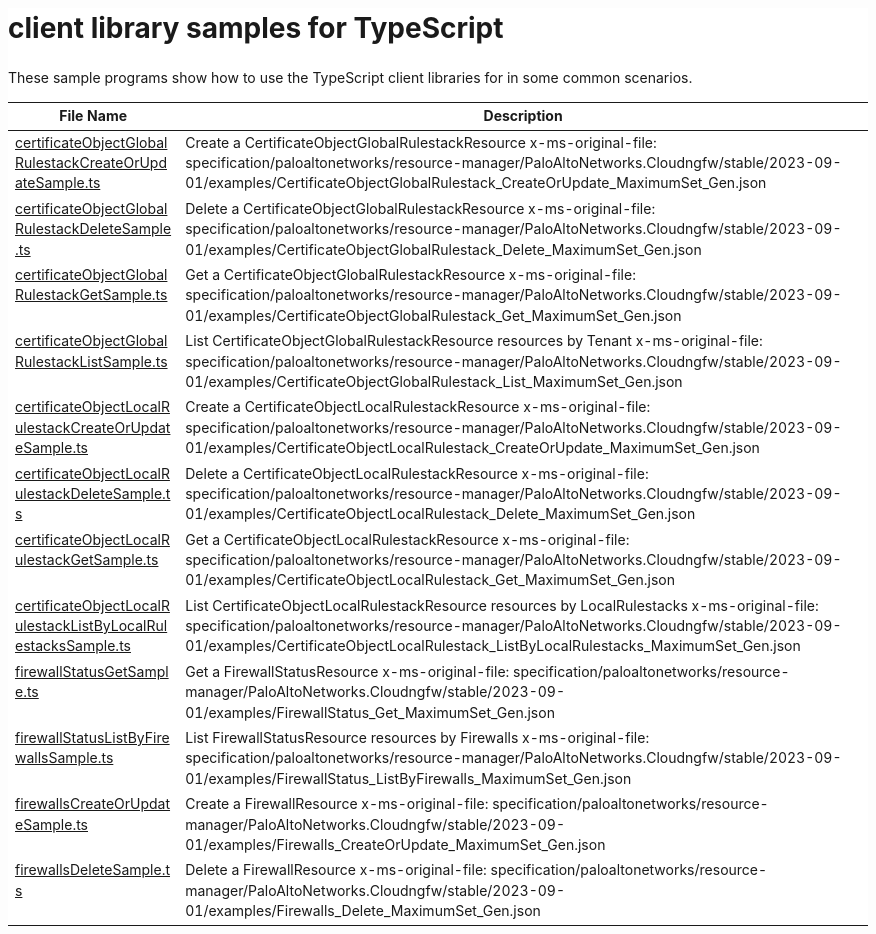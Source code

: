# client library samples for TypeScript

These sample programs show how to use the TypeScript client libraries for in some common scenarios.

| **File Name**                                                                                                               | **Description**                                                                                                                                                                                                                                                               |
| --------------------------------------------------------------------------------------------------------------------------- | ----------------------------------------------------------------------------------------------------------------------------------------------------------------------------------------------------------------------------------------------------------------------------- |
| [certificateObjectGlobalRulestackCreateOrUpdateSample.ts][certificateobjectglobalrulestackcreateorupdatesample]             | Create a CertificateObjectGlobalRulestackResource x-ms-original-file: specification/paloaltonetworks/resource-manager/PaloAltoNetworks.Cloudngfw/stable/2023-09-01/examples/CertificateObjectGlobalRulestack_CreateOrUpdate_MaximumSet_Gen.json                               |
| [certificateObjectGlobalRulestackDeleteSample.ts][certificateobjectglobalrulestackdeletesample]                             | Delete a CertificateObjectGlobalRulestackResource x-ms-original-file: specification/paloaltonetworks/resource-manager/PaloAltoNetworks.Cloudngfw/stable/2023-09-01/examples/CertificateObjectGlobalRulestack_Delete_MaximumSet_Gen.json                                       |
| [certificateObjectGlobalRulestackGetSample.ts][certificateobjectglobalrulestackgetsample]                                   | Get a CertificateObjectGlobalRulestackResource x-ms-original-file: specification/paloaltonetworks/resource-manager/PaloAltoNetworks.Cloudngfw/stable/2023-09-01/examples/CertificateObjectGlobalRulestack_Get_MaximumSet_Gen.json                                             |
| [certificateObjectGlobalRulestackListSample.ts][certificateobjectglobalrulestacklistsample]                                 | List CertificateObjectGlobalRulestackResource resources by Tenant x-ms-original-file: specification/paloaltonetworks/resource-manager/PaloAltoNetworks.Cloudngfw/stable/2023-09-01/examples/CertificateObjectGlobalRulestack_List_MaximumSet_Gen.json                         |
| [certificateObjectLocalRulestackCreateOrUpdateSample.ts][certificateobjectlocalrulestackcreateorupdatesample]               | Create a CertificateObjectLocalRulestackResource x-ms-original-file: specification/paloaltonetworks/resource-manager/PaloAltoNetworks.Cloudngfw/stable/2023-09-01/examples/CertificateObjectLocalRulestack_CreateOrUpdate_MaximumSet_Gen.json                                 |
| [certificateObjectLocalRulestackDeleteSample.ts][certificateobjectlocalrulestackdeletesample]                               | Delete a CertificateObjectLocalRulestackResource x-ms-original-file: specification/paloaltonetworks/resource-manager/PaloAltoNetworks.Cloudngfw/stable/2023-09-01/examples/CertificateObjectLocalRulestack_Delete_MaximumSet_Gen.json                                         |
| [certificateObjectLocalRulestackGetSample.ts][certificateobjectlocalrulestackgetsample]                                     | Get a CertificateObjectLocalRulestackResource x-ms-original-file: specification/paloaltonetworks/resource-manager/PaloAltoNetworks.Cloudngfw/stable/2023-09-01/examples/CertificateObjectLocalRulestack_Get_MaximumSet_Gen.json                                               |
| [certificateObjectLocalRulestackListByLocalRulestacksSample.ts][certificateobjectlocalrulestacklistbylocalrulestackssample] | List CertificateObjectLocalRulestackResource resources by LocalRulestacks x-ms-original-file: specification/paloaltonetworks/resource-manager/PaloAltoNetworks.Cloudngfw/stable/2023-09-01/examples/CertificateObjectLocalRulestack_ListByLocalRulestacks_MaximumSet_Gen.json |
| [firewallStatusGetSample.ts][firewallstatusgetsample]                                                                       | Get a FirewallStatusResource x-ms-original-file: specification/paloaltonetworks/resource-manager/PaloAltoNetworks.Cloudngfw/stable/2023-09-01/examples/FirewallStatus_Get_MaximumSet_Gen.json                                                                                 |
| [firewallStatusListByFirewallsSample.ts][firewallstatuslistbyfirewallssample]                                               | List FirewallStatusResource resources by Firewalls x-ms-original-file: specification/paloaltonetworks/resource-manager/PaloAltoNetworks.Cloudngfw/stable/2023-09-01/examples/FirewallStatus_ListByFirewalls_MaximumSet_Gen.json                                               |
| [firewallsCreateOrUpdateSample.ts][firewallscreateorupdatesample]                                                           | Create a FirewallResource x-ms-original-file: specification/paloaltonetworks/resource-manager/PaloAltoNetworks.Cloudngfw/stable/2023-09-01/examples/Firewalls_CreateOrUpdate_MaximumSet_Gen.json                                                                              |
| [firewallsDeleteSample.ts][firewallsdeletesample]                                                                           | Delete a FirewallResource x-ms-original-file: specification/paloaltonetworks/resource-manager/PaloAltoNetworks.Cloudngfw/stable/2023-09-01/examples/Firewalls_Delete_MaximumSet_Gen.json                                                                                      |

[certificateobjectglobalrulestackcreateorupdatesample]: https://github.com/Azure/azure-sdk-for-js/blob/main/sdk/paloaltonetworksngfw/arm-paloaltonetworksngfw/samples/v1/typescript/src/certificateObjectGlobalRulestackCreateOrUpdateSample.ts
[certificateobjectglobalrulestackdeletesample]: https://github.com/Azure/azure-sdk-for-js/blob/main/sdk/paloaltonetworksngfw/arm-paloaltonetworksngfw/samples/v1/typescript/src/certificateObjectGlobalRulestackDeleteSample.ts
[certificateobjectglobalrulestackgetsample]: https://github.com/Azure/azure-sdk-for-js/blob/main/sdk/paloaltonetworksngfw/arm-paloaltonetworksngfw/samples/v1/typescript/src/certificateObjectGlobalRulestackGetSample.ts
[certificateobjectglobalrulestacklistsample]: https://github.com/Azure/azure-sdk-for-js/blob/main/sdk/paloaltonetworksngfw/arm-paloaltonetworksngfw/samples/v1/typescript/src/certificateObjectGlobalRulestackListSample.ts
[certificateobjectlocalrulestackcreateorupdatesample]: https://github.com/Azure/azure-sdk-for-js/blob/main/sdk/paloaltonetworksngfw/arm-paloaltonetworksngfw/samples/v1/typescript/src/certificateObjectLocalRulestackCreateOrUpdateSample.ts
[certificateobjectlocalrulestackdeletesample]: https://github.com/Azure/azure-sdk-for-js/blob/main/sdk/paloaltonetworksngfw/arm-paloaltonetworksngfw/samples/v1/typescript/src/certificateObjectLocalRulestackDeleteSample.ts
[certificateobjectlocalrulestackgetsample]: https://github.com/Azure/azure-sdk-for-js/blob/main/sdk/paloaltonetworksngfw/arm-paloaltonetworksngfw/samples/v1/typescript/src/certificateObjectLocalRulestackGetSample.ts
[certificateobjectlocalrulestacklistbylocalrulestackssample]: https://github.com/Azure/azure-sdk-for-js/blob/main/sdk/paloaltonetworksngfw/arm-paloaltonetworksngfw/samples/v1/typescript/src/certificateObjectLocalRulestackListByLocalRulestacksSample.ts
[firewallstatusgetsample]: https://github.com/Azure/azure-sdk-for-js/blob/main/sdk/paloaltonetworksngfw/arm-paloaltonetworksngfw/samples/v1/typescript/src/firewallStatusGetSample.ts
[firewallstatuslistbyfirewallssample]: https://github.com/Azure/azure-sdk-for-js/blob/main/sdk/paloaltonetworksngfw/arm-paloaltonetworksngfw/samples/v1/typescript/src/firewallStatusListByFirewallsSample.ts
[firewallscreateorupdatesample]: https://github.com/Azure/azure-sdk-for-js/blob/main/sdk/paloaltonetworksngfw/arm-paloaltonetworksngfw/samples/v1/typescript/src/firewallsCreateOrUpdateSample.ts
[firewallsdeletesample]: https://github.com/Azure/azure-sdk-for-js/blob/main/sdk/paloaltonetworksngfw/arm-paloaltonetworksngfw/samples/v1/typescript/src/firewallsDeleteSample.ts
[firewallsgetglobalrulestacksample]: https://github.com/Azure/azure-sdk-for-js/blob/main/sdk/paloaltonetworksngfw/arm-paloaltonetworksngfw/samples/v1/typescript/src/firewallsGetGlobalRulestackSample.ts
[firewallsgetlogprofilesample]: https://github.com/Azure/azure-sdk-for-js/blob/main/sdk/paloaltonetworksngfw/arm-paloaltonetworksngfw/samples/v1/typescript/src/firewallsGetLogProfileSample.ts
[firewallsgetsample]: https://github.com/Azure/azure-sdk-for-js/blob/main/sdk/paloaltonetworksngfw/arm-paloaltonetworksngfw/samples/v1/typescript/src/firewallsGetSample.ts
[firewallsgetsupportinfosample]: https://github.com/Azure/azure-sdk-for-js/blob/main/sdk/paloaltonetworksngfw/arm-paloaltonetworksngfw/samples/v1/typescript/src/firewallsGetSupportInfoSample.ts
[firewallslistbyresourcegroupsample]: https://github.com/Azure/azure-sdk-for-js/blob/main/sdk/paloaltonetworksngfw/arm-paloaltonetworksngfw/samples/v1/typescript/src/firewallsListByResourceGroupSample.ts
[firewallslistbysubscriptionsample]: https://github.com/Azure/azure-sdk-for-js/blob/main/sdk/paloaltonetworksngfw/arm-paloaltonetworksngfw/samples/v1/typescript/src/firewallsListBySubscriptionSample.ts
[firewallssavelogprofilesample]: https://github.com/Azure/azure-sdk-for-js/blob/main/sdk/paloaltonetworksngfw/arm-paloaltonetworksngfw/samples/v1/typescript/src/firewallsSaveLogProfileSample.ts
[firewallsupdatesample]: https://github.com/Azure/azure-sdk-for-js/blob/main/sdk/paloaltonetworksngfw/arm-paloaltonetworksngfw/samples/v1/typescript/src/firewallsUpdateSample.ts
[fqdnlistglobalrulestackcreateorupdatesample]: https://github.com/Azure/azure-sdk-for-js/blob/main/sdk/paloaltonetworksngfw/arm-paloaltonetworksngfw/samples/v1/typescript/src/fqdnListGlobalRulestackCreateOrUpdateSample.ts
[fqdnlistglobalrulestackdeletesample]: https://github.com/Azure/azure-sdk-for-js/blob/main/sdk/paloaltonetworksngfw/arm-paloaltonetworksngfw/samples/v1/typescript/src/fqdnListGlobalRulestackDeleteSample.ts
[fqdnlistglobalrulestackgetsample]: https://github.com/Azure/azure-sdk-for-js/blob/main/sdk/paloaltonetworksngfw/arm-paloaltonetworksngfw/samples/v1/typescript/src/fqdnListGlobalRulestackGetSample.ts
[fqdnlistglobalrulestacklistsample]: https://github.com/Azure/azure-sdk-for-js/blob/main/sdk/paloaltonetworksngfw/arm-paloaltonetworksngfw/samples/v1/typescript/src/fqdnListGlobalRulestackListSample.ts
[fqdnlistlocalrulestackcreateorupdatesample]: https://github.com/Azure/azure-sdk-for-js/blob/main/sdk/paloaltonetworksngfw/arm-paloaltonetworksngfw/samples/v1/typescript/src/fqdnListLocalRulestackCreateOrUpdateSample.ts
[fqdnlistlocalrulestackdeletesample]: https://github.com/Azure/azure-sdk-for-js/blob/main/sdk/paloaltonetworksngfw/arm-paloaltonetworksngfw/samples/v1/typescript/src/fqdnListLocalRulestackDeleteSample.ts
[fqdnlistlocalrulestackgetsample]: https://github.com/Azure/azure-sdk-for-js/blob/main/sdk/paloaltonetworksngfw/arm-paloaltonetworksngfw/samples/v1/typescript/src/fqdnListLocalRulestackGetSample.ts
[fqdnlistlocalrulestacklistbylocalrulestackssample]: https://github.com/Azure/azure-sdk-for-js/blob/main/sdk/paloaltonetworksngfw/arm-paloaltonetworksngfw/samples/v1/typescript/src/fqdnListLocalRulestackListByLocalRulestacksSample.ts
[globalrulestackcommitsample]: https://github.com/Azure/azure-sdk-for-js/blob/main/sdk/paloaltonetworksngfw/arm-paloaltonetworksngfw/samples/v1/typescript/src/globalRulestackCommitSample.ts
[globalrulestackcreateorupdatesample]: https://github.com/Azure/azure-sdk-for-js/blob/main/sdk/paloaltonetworksngfw/arm-paloaltonetworksngfw/samples/v1/typescript/src/globalRulestackCreateOrUpdateSample.ts
[globalrulestackdeletesample]: https://github.com/Azure/azure-sdk-for-js/blob/main/sdk/paloaltonetworksngfw/arm-paloaltonetworksngfw/samples/v1/typescript/src/globalRulestackDeleteSample.ts
[globalrulestackgetchangelogsample]: https://github.com/Azure/azure-sdk-for-js/blob/main/sdk/paloaltonetworksngfw/arm-paloaltonetworksngfw/samples/v1/typescript/src/globalRulestackGetChangeLogSample.ts
[globalrulestackgetsample]: https://github.com/Azure/azure-sdk-for-js/blob/main/sdk/paloaltonetworksngfw/arm-paloaltonetworksngfw/samples/v1/typescript/src/globalRulestackGetSample.ts
[globalrulestacklistadvancedsecurityobjectssample]: https://github.com/Azure/azure-sdk-for-js/blob/main/sdk/paloaltonetworksngfw/arm-paloaltonetworksngfw/samples/v1/typescript/src/globalRulestackListAdvancedSecurityObjectsSample.ts
[globalrulestacklistappidssample]: https://github.com/Azure/azure-sdk-for-js/blob/main/sdk/paloaltonetworksngfw/arm-paloaltonetworksngfw/samples/v1/typescript/src/globalRulestackListAppIdsSample.ts
[globalrulestacklistcountriessample]: https://github.com/Azure/azure-sdk-for-js/blob/main/sdk/paloaltonetworksngfw/arm-paloaltonetworksngfw/samples/v1/typescript/src/globalRulestackListCountriesSample.ts
[globalrulestacklistfirewallssample]: https://github.com/Azure/azure-sdk-for-js/blob/main/sdk/paloaltonetworksngfw/arm-paloaltonetworksngfw/samples/v1/typescript/src/globalRulestackListFirewallsSample.ts
[globalrulestacklistpredefinedurlcategoriessample]: https://github.com/Azure/azure-sdk-for-js/blob/main/sdk/paloaltonetworksngfw/arm-paloaltonetworksngfw/samples/v1/typescript/src/globalRulestackListPredefinedUrlCategoriesSample.ts
[globalrulestacklistsample]: https://github.com/Azure/azure-sdk-for-js/blob/main/sdk/paloaltonetworksngfw/arm-paloaltonetworksngfw/samples/v1/typescript/src/globalRulestackListSample.ts
[globalrulestacklistsecurityservicessample]: https://github.com/Azure/azure-sdk-for-js/blob/main/sdk/paloaltonetworksngfw/arm-paloaltonetworksngfw/samples/v1/typescript/src/globalRulestackListSecurityServicesSample.ts
[globalrulestackrevertsample]: https://github.com/Azure/azure-sdk-for-js/blob/main/sdk/paloaltonetworksngfw/arm-paloaltonetworksngfw/samples/v1/typescript/src/globalRulestackRevertSample.ts
[globalrulestackupdatesample]: https://github.com/Azure/azure-sdk-for-js/blob/main/sdk/paloaltonetworksngfw/arm-paloaltonetworksngfw/samples/v1/typescript/src/globalRulestackUpdateSample.ts
[localrulescreateorupdatesample]: https://github.com/Azure/azure-sdk-for-js/blob/main/sdk/paloaltonetworksngfw/arm-paloaltonetworksngfw/samples/v1/typescript/src/localRulesCreateOrUpdateSample.ts
[localrulesdeletesample]: https://github.com/Azure/azure-sdk-for-js/blob/main/sdk/paloaltonetworksngfw/arm-paloaltonetworksngfw/samples/v1/typescript/src/localRulesDeleteSample.ts
[localrulesgetcounterssample]: https://github.com/Azure/azure-sdk-for-js/blob/main/sdk/paloaltonetworksngfw/arm-paloaltonetworksngfw/samples/v1/typescript/src/localRulesGetCountersSample.ts
[localrulesgetsample]: https://github.com/Azure/azure-sdk-for-js/blob/main/sdk/paloaltonetworksngfw/arm-paloaltonetworksngfw/samples/v1/typescript/src/localRulesGetSample.ts
[localruleslistbylocalrulestackssample]: https://github.com/Azure/azure-sdk-for-js/blob/main/sdk/paloaltonetworksngfw/arm-paloaltonetworksngfw/samples/v1/typescript/src/localRulesListByLocalRulestacksSample.ts
[localrulesrefreshcounterssample]: https://github.com/Azure/azure-sdk-for-js/blob/main/sdk/paloaltonetworksngfw/arm-paloaltonetworksngfw/samples/v1/typescript/src/localRulesRefreshCountersSample.ts
[localrulesresetcounterssample]: https://github.com/Azure/azure-sdk-for-js/blob/main/sdk/paloaltonetworksngfw/arm-paloaltonetworksngfw/samples/v1/typescript/src/localRulesResetCountersSample.ts
[localrulestackscommitsample]: https://github.com/Azure/azure-sdk-for-js/blob/main/sdk/paloaltonetworksngfw/arm-paloaltonetworksngfw/samples/v1/typescript/src/localRulestacksCommitSample.ts
[localrulestackscreateorupdatesample]: https://github.com/Azure/azure-sdk-for-js/blob/main/sdk/paloaltonetworksngfw/arm-paloaltonetworksngfw/samples/v1/typescript/src/localRulestacksCreateOrUpdateSample.ts
[localrulestacksdeletesample]: https://github.com/Azure/azure-sdk-for-js/blob/main/sdk/paloaltonetworksngfw/arm-paloaltonetworksngfw/samples/v1/typescript/src/localRulestacksDeleteSample.ts
[localrulestacksgetchangelogsample]: https://github.com/Azure/azure-sdk-for-js/blob/main/sdk/paloaltonetworksngfw/arm-paloaltonetworksngfw/samples/v1/typescript/src/localRulestacksGetChangeLogSample.ts
[localrulestacksgetsample]: https://github.com/Azure/azure-sdk-for-js/blob/main/sdk/paloaltonetworksngfw/arm-paloaltonetworksngfw/samples/v1/typescript/src/localRulestacksGetSample.ts
[localrulestacksgetsupportinfosample]: https://github.com/Azure/azure-sdk-for-js/blob/main/sdk/paloaltonetworksngfw/arm-paloaltonetworksngfw/samples/v1/typescript/src/localRulestacksGetSupportInfoSample.ts
[localrulestackslistadvancedsecurityobjectssample]: https://github.com/Azure/azure-sdk-for-js/blob/main/sdk/paloaltonetworksngfw/arm-paloaltonetworksngfw/samples/v1/typescript/src/localRulestacksListAdvancedSecurityObjectsSample.ts
[localrulestackslistappidssample]: https://github.com/Azure/azure-sdk-for-js/blob/main/sdk/paloaltonetworksngfw/arm-paloaltonetworksngfw/samples/v1/typescript/src/localRulestacksListAppIdsSample.ts
[localrulestackslistbyresourcegroupsample]: https://github.com/Azure/azure-sdk-for-js/blob/main/sdk/paloaltonetworksngfw/arm-paloaltonetworksngfw/samples/v1/typescript/src/localRulestacksListByResourceGroupSample.ts
[localrulestackslistbysubscriptionsample]: https://github.com/Azure/azure-sdk-for-js/blob/main/sdk/paloaltonetworksngfw/arm-paloaltonetworksngfw/samples/v1/typescript/src/localRulestacksListBySubscriptionSample.ts
[localrulestackslistcountriessample]: https://github.com/Azure/azure-sdk-for-js/blob/main/sdk/paloaltonetworksngfw/arm-paloaltonetworksngfw/samples/v1/typescript/src/localRulestacksListCountriesSample.ts
[localrulestackslistfirewallssample]: https://github.com/Azure/azure-sdk-for-js/blob/main/sdk/paloaltonetworksngfw/arm-paloaltonetworksngfw/samples/v1/typescript/src/localRulestacksListFirewallsSample.ts
[localrulestackslistpredefinedurlcategoriessample]: https://github.com/Azure/azure-sdk-for-js/blob/main/sdk/paloaltonetworksngfw/arm-paloaltonetworksngfw/samples/v1/typescript/src/localRulestacksListPredefinedUrlCategoriesSample.ts
[localrulestackslistsecurityservicessample]: https://github.com/Azure/azure-sdk-for-js/blob/main/sdk/paloaltonetworksngfw/arm-paloaltonetworksngfw/samples/v1/typescript/src/localRulestacksListSecurityServicesSample.ts
[localrulestacksrevertsample]: https://github.com/Azure/azure-sdk-for-js/blob/main/sdk/paloaltonetworksngfw/arm-paloaltonetworksngfw/samples/v1/typescript/src/localRulestacksRevertSample.ts
[localrulestacksupdatesample]: https://github.com/Azure/azure-sdk-for-js/blob/main/sdk/paloaltonetworksngfw/arm-paloaltonetworksngfw/samples/v1/typescript/src/localRulestacksUpdateSample.ts
[operationslistsample]: https://github.com/Azure/azure-sdk-for-js/blob/main/sdk/paloaltonetworksngfw/arm-paloaltonetworksngfw/samples/v1/typescript/src/operationsListSample.ts
[postrulescreateorupdatesample]: https://github.com/Azure/azure-sdk-for-js/blob/main/sdk/paloaltonetworksngfw/arm-paloaltonetworksngfw/samples/v1/typescript/src/postRulesCreateOrUpdateSample.ts
[postrulesdeletesample]: https://github.com/Azure/azure-sdk-for-js/blob/main/sdk/paloaltonetworksngfw/arm-paloaltonetworksngfw/samples/v1/typescript/src/postRulesDeleteSample.ts
[postrulesgetcounterssample]: https://github.com/Azure/azure-sdk-for-js/blob/main/sdk/paloaltonetworksngfw/arm-paloaltonetworksngfw/samples/v1/typescript/src/postRulesGetCountersSample.ts
[postrulesgetsample]: https://github.com/Azure/azure-sdk-for-js/blob/main/sdk/paloaltonetworksngfw/arm-paloaltonetworksngfw/samples/v1/typescript/src/postRulesGetSample.ts
[postruleslistsample]: https://github.com/Azure/azure-sdk-for-js/blob/main/sdk/paloaltonetworksngfw/arm-paloaltonetworksngfw/samples/v1/typescript/src/postRulesListSample.ts
[postrulesrefreshcounterssample]: https://github.com/Azure/azure-sdk-for-js/blob/main/sdk/paloaltonetworksngfw/arm-paloaltonetworksngfw/samples/v1/typescript/src/postRulesRefreshCountersSample.ts
[postrulesresetcounterssample]: https://github.com/Azure/azure-sdk-for-js/blob/main/sdk/paloaltonetworksngfw/arm-paloaltonetworksngfw/samples/v1/typescript/src/postRulesResetCountersSample.ts
[prerulescreateorupdatesample]: https://github.com/Azure/azure-sdk-for-js/blob/main/sdk/paloaltonetworksngfw/arm-paloaltonetworksngfw/samples/v1/typescript/src/preRulesCreateOrUpdateSample.ts
[prerulesdeletesample]: https://github.com/Azure/azure-sdk-for-js/blob/main/sdk/paloaltonetworksngfw/arm-paloaltonetworksngfw/samples/v1/typescript/src/preRulesDeleteSample.ts
[prerulesgetcounterssample]: https://github.com/Azure/azure-sdk-for-js/blob/main/sdk/paloaltonetworksngfw/arm-paloaltonetworksngfw/samples/v1/typescript/src/preRulesGetCountersSample.ts
[prerulesgetsample]: https://github.com/Azure/azure-sdk-for-js/blob/main/sdk/paloaltonetworksngfw/arm-paloaltonetworksngfw/samples/v1/typescript/src/preRulesGetSample.ts
[preruleslistsample]: https://github.com/Azure/azure-sdk-for-js/blob/main/sdk/paloaltonetworksngfw/arm-paloaltonetworksngfw/samples/v1/typescript/src/preRulesListSample.ts
[prerulesrefreshcounterssample]: https://github.com/Azure/azure-sdk-for-js/blob/main/sdk/paloaltonetworksngfw/arm-paloaltonetworksngfw/samples/v1/typescript/src/preRulesRefreshCountersSample.ts
[prerulesresetcounterssample]: https://github.com/Azure/azure-sdk-for-js/blob/main/sdk/paloaltonetworksngfw/arm-paloaltonetworksngfw/samples/v1/typescript/src/preRulesResetCountersSample.ts
[prefixlistglobalrulestackcreateorupdatesample]: https://github.com/Azure/azure-sdk-for-js/blob/main/sdk/paloaltonetworksngfw/arm-paloaltonetworksngfw/samples/v1/typescript/src/prefixListGlobalRulestackCreateOrUpdateSample.ts
[prefixlistglobalrulestackdeletesample]: https://github.com/Azure/azure-sdk-for-js/blob/main/sdk/paloaltonetworksngfw/arm-paloaltonetworksngfw/samples/v1/typescript/src/prefixListGlobalRulestackDeleteSample.ts
[prefixlistglobalrulestackgetsample]: https://github.com/Azure/azure-sdk-for-js/blob/main/sdk/paloaltonetworksngfw/arm-paloaltonetworksngfw/samples/v1/typescript/src/prefixListGlobalRulestackGetSample.ts
[prefixlistglobalrulestacklistsample]: https://github.com/Azure/azure-sdk-for-js/blob/main/sdk/paloaltonetworksngfw/arm-paloaltonetworksngfw/samples/v1/typescript/src/prefixListGlobalRulestackListSample.ts
[prefixlistlocalrulestackcreateorupdatesample]: https://github.com/Azure/azure-sdk-for-js/blob/main/sdk/paloaltonetworksngfw/arm-paloaltonetworksngfw/samples/v1/typescript/src/prefixListLocalRulestackCreateOrUpdateSample.ts
[prefixlistlocalrulestackdeletesample]: https://github.com/Azure/azure-sdk-for-js/blob/main/sdk/paloaltonetworksngfw/arm-paloaltonetworksngfw/samples/v1/typescript/src/prefixListLocalRulestackDeleteSample.ts
[prefixlistlocalrulestackgetsample]: https://github.com/Azure/azure-sdk-for-js/blob/main/sdk/paloaltonetworksngfw/arm-paloaltonetworksngfw/samples/v1/typescript/src/prefixListLocalRulestackGetSample.ts
[prefixlistlocalrulestacklistbylocalrulestackssample]: https://github.com/Azure/azure-sdk-for-js/blob/main/sdk/paloaltonetworksngfw/arm-paloaltonetworksngfw/samples/v1/typescript/src/prefixListLocalRulestackListByLocalRulestacksSample.ts
[apiref]: https://learn.microsoft.com/javascript/api/@azure/arm-paloaltonetworksngfw?view=azure-node-preview
[freesub]: https://azure.microsoft.com/free/
[package]: https://github.com/Azure/azure-sdk-for-js/tree/main/sdk/paloaltonetworksngfw/arm-paloaltonetworksngfw/README.md
[typescript]: https://www.typescriptlang.org/docs/home.html